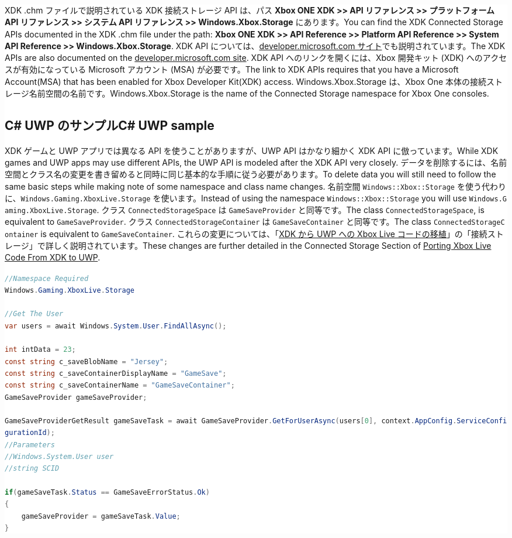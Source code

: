 <span data-ttu-id="626d5-117">XDK .chm ファイルで説明されている XDK 接続ストレージ API は、パス **Xbox ONE XDK >> API リファレンス >> プラットフォーム API リファレンス >> システム API リファレンス >> Windows.Xbox.Storage** にあります。</span><span class="sxs-lookup"><span data-stu-id="626d5-117">You can find the XDK Connected Storage APIs documented in the XDK .chm file under the path: **Xbox ONE XDK >> API Reference >> Platform API Reference >> System API Reference >> Windows.Xbox.Storage**.</span></span>
<span data-ttu-id="626d5-118">XDK API については、[developer.microsoft.com サイト](https://developer.microsoft.com/en-us/games/xbox/docs/xdk/storage-xbox-microsoft-n)でも説明されています。</span><span class="sxs-lookup"><span data-stu-id="626d5-118">The XDK APIs are also documented on the [developer.microsoft.com site](https://developer.microsoft.com/en-us/games/xbox/docs/xdk/storage-xbox-microsoft-n).</span></span>
<span data-ttu-id="626d5-119">XDK API へのリンクを開くには、Xbox 開発キット (XDK) へのアクセスが有効になっている Microsoft アカウント (MSA) が必要です。</span><span class="sxs-lookup"><span data-stu-id="626d5-119">The link to XDK APIs requires that you have a Microsoft Account(MSA) that has been enabled for Xbox Developer Kit(XDK) access.</span></span>
<span data-ttu-id="626d5-120">Windows.Xbox.Storage は、Xbox One 本体の接続ストレージ名前空間の名前です。</span><span class="sxs-lookup"><span data-stu-id="626d5-120">Windows.Xbox.Storage is the name of the Connected Storage namespace for Xbox One consoles.</span></span>


## <a name="c-uwp-sample"></a><span data-ttu-id="626d5-121">C# UWP のサンプル</span><span class="sxs-lookup"><span data-stu-id="626d5-121">C# UWP sample</span></span>

<span data-ttu-id="626d5-122">XDK ゲームと UWP アプリでは異なる API を使うことがありますが、UWP API はかなり細かく XDK API に倣っています。</span><span class="sxs-lookup"><span data-stu-id="626d5-122">While XDK games and UWP apps may use different APIs, the UWP API is modeled after the XDK API very closely.</span></span> <span data-ttu-id="626d5-123">データを削除するには、名前空間とクラス名の変更を書き留めると同時に同じ基本的な手順に従う必要があります。</span><span class="sxs-lookup"><span data-stu-id="626d5-123">To delete data you will still need to follow the same basic steps while making note of some namespace and class name changes.</span></span> <span data-ttu-id="626d5-124">名前空間 `Windows::Xbox::Storage` を使う代わりに、`Windows.Gaming.XboxLive.Storage` を使います。</span><span class="sxs-lookup"><span data-stu-id="626d5-124">Instead of using the namespace `Windows::Xbox::Storage` you will use `Windows.Gaming.XboxLive.Storage`.</span></span> <span data-ttu-id="626d5-125">クラス `ConnectedStorageSpace` は `GameSaveProvider` と同等です。</span><span class="sxs-lookup"><span data-stu-id="626d5-125">The class `ConnectedStorageSpace`, is equivalent to `GameSaveProvider`.</span></span> <span data-ttu-id="626d5-126">クラス `ConnectedStorageContainer` は `GameSaveContainer` と同等です。</span><span class="sxs-lookup"><span data-stu-id="626d5-126">The class `ConnectedStorageContainer` is equivalent to `GameSaveContainer`.</span></span> <span data-ttu-id="626d5-127">これらの変更については、「[XDK から UWP への Xbox Live コードの移植](../../using-xbox-live/porting-xbox-live-code-from-xdk-to-uwp.md)」の「接続ストレージ」で詳しく説明されています。</span><span class="sxs-lookup"><span data-stu-id="626d5-127">These changes are further detailed in the Connected Storage Section of [Porting Xbox Live Code From XDK to UWP](../../using-xbox-live/porting-xbox-live-code-from-xdk-to-uwp.md).</span></span>

```csharp
//Namespace Required
Windows.Gaming.XboxLive.Storage

//Get The User
var users = await Windows.System.User.FindAllAsync();

int intData = 23;
const string c_saveBlobName = "Jersey";
const string c_saveContainerDisplayName = "GameSave";
const string c_saveContainerName = "GameSaveContainer";
GameSaveProvider gameSaveProvider;

GameSaveProviderGetResult gameSaveTask = await GameSaveProvider.GetForUserAsync(users[0], context.AppConfig.ServiceConfigurationId);
//Parameters
//Windows.System.User user
//string SCID

if(gameSaveTask.Status == GameSaveErrorStatus.Ok)
{
    gameSaveProvider = gameSaveTask.Value;
}
```